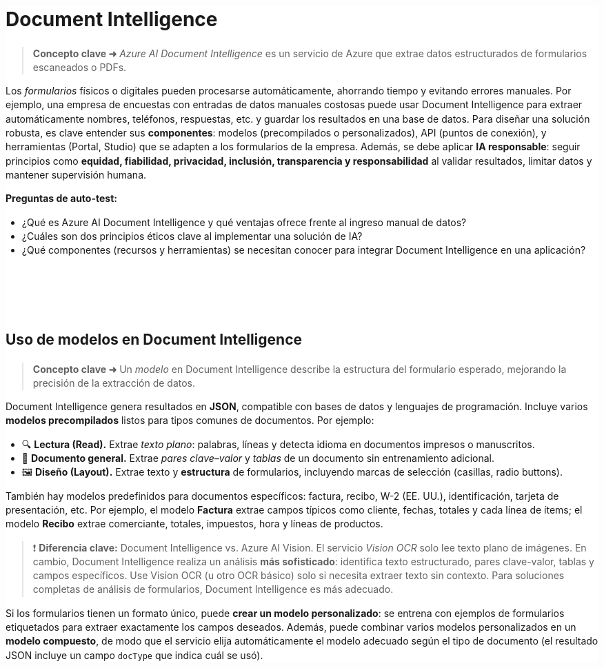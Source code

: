 # Document Intelligence

> **Concepto clave ➜** *Azure AI Document Intelligence* es un servicio de Azure que extrae datos estructurados de formularios escaneados o PDFs.

Los *formularios* físicos o digitales pueden procesarse automáticamente, ahorrando tiempo y evitando errores manuales. Por ejemplo, una empresa de encuestas con entradas de datos manuales costosas puede usar Document Intelligence para extraer automáticamente nombres, teléfonos, respuestas, etc. y guardar los resultados en una base de datos. Para diseñar una solución robusta, es clave entender sus **componentes**: modelos (precompilados o personalizados), API (puntos de conexión), y herramientas (Portal, Studio) que se adapten a los formularios de la empresa. Además, se debe aplicar **IA responsable**: seguir principios como **equidad, fiabilidad, privacidad, inclusión, transparencia y responsabilidad** al validar resultados, limitar datos y mantener supervisión humana.

**Preguntas de auto-test:**

* ¿Qué es Azure AI Document Intelligence y qué ventajas ofrece frente al ingreso manual de datos?
* ¿Cuáles son dos principios éticos clave al implementar una solución de IA?
* ¿Qué componentes (recursos y herramientas) se necesitan conocer para integrar Document Intelligence en una aplicación?

<br><br><br>
## Uso de modelos en Document Intelligence

> **Concepto clave ➜** Un *modelo* en Document Intelligence describe la estructura del formulario esperado, mejorando la precisión de la extracción de datos.

Document Intelligence genera resultados en **JSON**, compatible con bases de datos y lenguajes de programación. Incluye varios **modelos precompilados** listos para tipos comunes de documentos. Por ejemplo:

* 🔍 **Lectura (Read).** Extrae *texto plano*: palabras, líneas y detecta idioma en documentos impresos o manuscritos.
* 📄 **Documento general.** Extrae *pares clave–valor* y *tablas* de un documento sin entrenamiento adicional.
* 🖼 **Diseño (Layout).** Extrae texto y **estructura** de formularios, incluyendo marcas de selección (casillas, radio buttons).

También hay modelos predefinidos para documentos específicos: factura, recibo, W-2 (EE. UU.), identificación, tarjeta de presentación, etc. Por ejemplo, el modelo **Factura** extrae campos típicos como cliente, fechas, totales y cada línea de ítems; el modelo **Recibo** extrae comerciante, totales, impuestos, hora y líneas de productos.

> ❗ **Diferencia clave:** Document Intelligence vs. Azure AI Vision. El servicio *Vision OCR* solo lee texto plano de imágenes. En cambio, Document Intelligence realiza un análisis **más sofisticado**: identifica texto estructurado, pares clave-valor, tablas y campos específicos. Use Vision OCR (u otro OCR básico) solo si necesita extraer texto sin contexto. Para soluciones completas de análisis de formularios, Document Intelligence es más adecuado.

Si los formularios tienen un formato único, puede **crear un modelo personalizado**: se entrena con ejemplos de formularios etiquetados para extraer exactamente los campos deseados. Además, puede combinar varios modelos personalizados en un **modelo compuesto**, de modo que el servicio elija automáticamente el modelo adecuado según el tipo de documento (el resultado JSON incluye un campo `docType` que indica cuál se usó).
